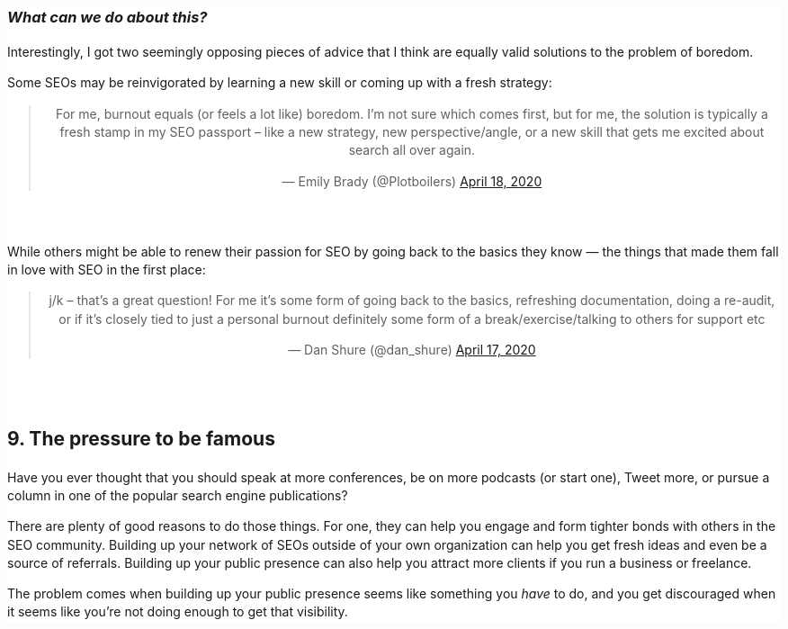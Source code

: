 

<h3 class="wp-block-heading" id="h-what-can-we-do-about-this-7"><em>What can we do about this?</em></h3>



<p>Interestingly, I got two seemingly opposing pieces of advice that I think are equally valid solutions to the problem of boredom.</p>



<p>Some SEOs may be reinvigorated by learning a new skill or coming up with a fresh strategy:</p>



<blockquote class="twitter-tweet" align="center"><p lang="en" dir="ltr">For me, burnout equals (or feels a lot like) boredom. I&#8217;m not sure which comes first, but for me, the solution is typically a fresh stamp in my SEO passport &#8211; like a new strategy, new perspective/angle, or a new skill that gets me excited about search all over again.</p>— Emily Brady (@Plotboilers) <a href="https://twitter.com/Plotboilers/status/1251306143030206464?ref_src=twsrc%5Etfw">April 18, 2020</a></blockquote> <script async="" src="https://platform.twitter.com/widgets.js" charset="utf-8"></script>



<div style="height:30px" aria-hidden="true" class="wp-block-spacer"></div>



<p>While others might be able to renew their passion for SEO by going back to the basics they know — the things that made them fall in love with SEO in the first place:  </p>



<blockquote class="twitter-tweet" align="center"><p lang="en" dir="ltr">j/k &#8211; that&#8217;s a great question! For me it&#8217;s some form of going back to the basics, refreshing documentation, doing a re-audit, or if it&#8217;s closely tied to just a personal burnout definitely some form of a break/exercise/talking to others for support etc</p>— Dan Shure (@dan_shure) <a href="https://twitter.com/dan_shure/status/1251259027214028807?ref_src=twsrc%5Etfw">April 17, 2020</a></blockquote> <script async="" src="https://platform.twitter.com/widgets.js" charset="utf-8"></script>



<div style="height:30px" aria-hidden="true" class="wp-block-spacer"></div>



<h2 class="wp-block-heading" id="h-9-the-pressure-to-be-famous">9. The pressure to be famous</h2>



<p>Have you ever thought that you should speak at more conferences, be on more podcasts (or start one), Tweet more, or pursue a column in one of the popular search engine publications?</p>



<p>There are plenty of good reasons to do those things. For one, they can help you engage and form tighter bonds with others in the SEO community. Building up your network of SEOs outside of your own organization can help you get fresh ideas and even be a source of referrals. Building up your public presence can also help you attract more clients if you run a business or freelance.&nbsp;</p>



<p>The problem comes when building up your public presence seems like something you <em>have </em>to do, and you get discouraged when it seems like you’re not doing enough to get that visibility.&nbsp;</p>
